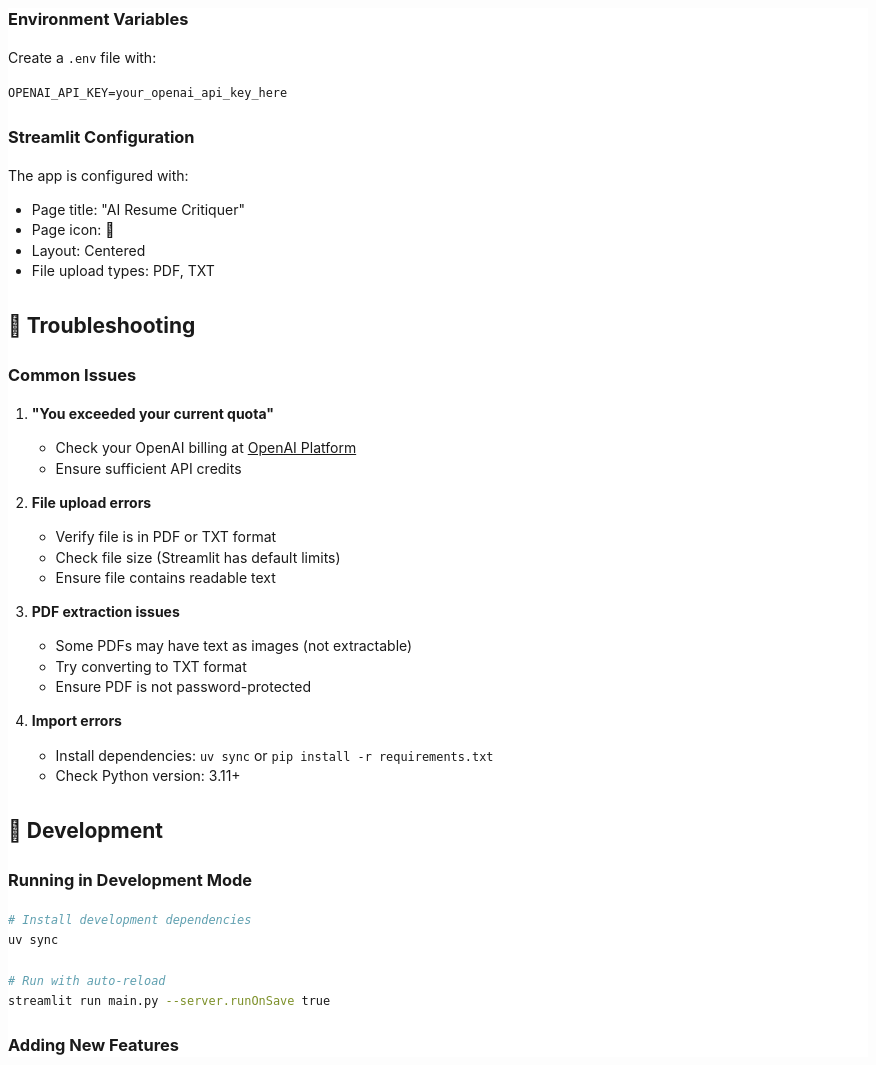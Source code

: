 ### Environment Variables

Create a `.env` file with:

```env
OPENAI_API_KEY=your_openai_api_key_here
```

### Streamlit Configuration

The app is configured with:

- Page title: "AI Resume Critiquer"
- Page icon: 📄
- Layout: Centered
- File upload types: PDF, TXT

## 🐛 Troubleshooting

### Common Issues

1. **"You exceeded your current quota"**

   - Check your OpenAI billing at [OpenAI Platform](https://platform.openai.com/usage)
   - Ensure sufficient API credits

2. **File upload errors**

   - Verify file is in PDF or TXT format
   - Check file size (Streamlit has default limits)
   - Ensure file contains readable text

3. **PDF extraction issues**

   - Some PDFs may have text as images (not extractable)
   - Try converting to TXT format
   - Ensure PDF is not password-protected

4. **Import errors**
   - Install dependencies: `uv sync` or `pip install -r requirements.txt`
   - Check Python version: 3.11+

## 🔄 Development

### Running in Development Mode

```bash
# Install development dependencies
uv sync

# Run with auto-reload
streamlit run main.py --server.runOnSave true
```

### Adding New Features
